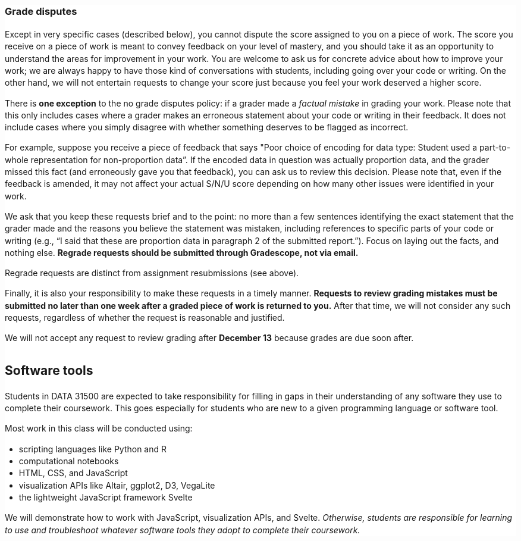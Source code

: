 ### Grade disputes

Except in very specific cases (described below), you cannot dispute the score assigned to you on a piece of work. The score you receive on a piece of work is meant to convey feedback on your level of mastery, and you should take it as an opportunity to understand the areas for improvement in your work. You are welcome to ask us for concrete advice about how to improve your work; we are always happy to have those kind of conversations with students, including going over your code or writing. On the other hand, we will not entertain requests to change your score just because you feel your work deserved a higher score.

There is **one exception** to the no grade disputes policy: if a grader made a *factual mistake* in grading your work. Please note that this only includes cases where a grader makes an erroneous statement about your code or writing in their feedback. It does not include cases where you simply disagree with whether something deserves to be flagged as incorrect.

For example, suppose you receive a piece of feedback that says "Poor choice of encoding for data type: Student used a part-to-whole representation for non-proportion data”. If the encoded data in question was actually proportion data, and the grader missed this fact (and erroneously gave you that feedback), you can ask us to review this decision. Please note that, even if the feedback is amended, it may not affect your actual S/N/U score depending on how many other issues were identified in your work.

We ask that you keep these requests brief and to the point: no more than a few sentences identifying the exact statement that the grader made and the reasons you believe the statement was mistaken, including references to specific parts of your code or writing (e.g., “I said that these are proportion data in paragraph 2 of the submitted report.”). Focus on laying out the facts, and nothing else. **Regrade requests should be submitted through Gradescope, not via email.**

Regrade requests are distinct from assignment resubmissions (see above).

Finally, it is also your responsibility to make these requests in a timely manner. **Requests to review grading mistakes must be submitted no later than one week after a graded piece of work is returned to you.** After that time, we will not consider any such requests, regardless of whether the request is reasonable and justified. 

We will not accept any request to review grading after **December 13** because grades are due soon after.



## Software tools

Students in DATA 31500 are expected to take responsibility for filling in gaps in their understanding of any software they use to complete their coursework. This goes especially for students who are new to a given programming language or software tool.

Most work in this class will be conducted using:

- scripting languages like Python and R
- computational notebooks
- HTML, CSS, and JavaScript 
- visualization APIs like Altair, ggplot2, D3, VegaLite
- the lightweight JavaScript framework Svelte

We will demonstrate how to work with JavaScript, visualization APIs, and Svelte. *Otherwise, students are responsible for learning to use and troubleshoot whatever software tools they adopt to complete their coursework.*
